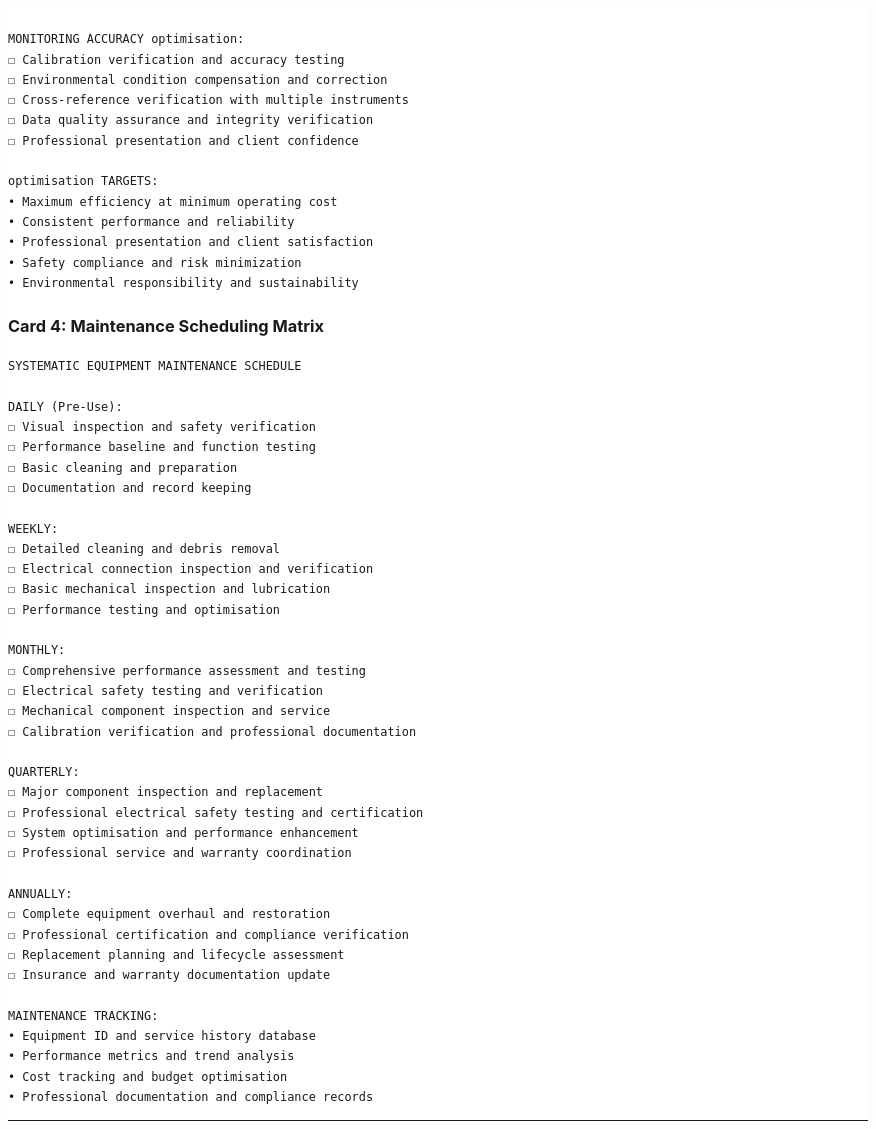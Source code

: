 ```

MONITORING ACCURACY optimisation:
☐ Calibration verification and accuracy testing
☐ Environmental condition compensation and correction
☐ Cross-reference verification with multiple instruments
☐ Data quality assurance and integrity verification
☐ Professional presentation and client confidence

optimisation TARGETS:
• Maximum efficiency at minimum operating cost
• Consistent performance and reliability
• Professional presentation and client satisfaction
• Safety compliance and risk minimization
• Environmental responsibility and sustainability
```

### **Card 4: Maintenance Scheduling Matrix**

```
SYSTEMATIC EQUIPMENT MAINTENANCE SCHEDULE

DAILY (Pre-Use):
☐ Visual inspection and safety verification
☐ Performance baseline and function testing
☐ Basic cleaning and preparation
☐ Documentation and record keeping

WEEKLY:
☐ Detailed cleaning and debris removal
☐ Electrical connection inspection and verification
☐ Basic mechanical inspection and lubrication
☐ Performance testing and optimisation

MONTHLY:
☐ Comprehensive performance assessment and testing
☐ Electrical safety testing and verification
☐ Mechanical component inspection and service
☐ Calibration verification and professional documentation

QUARTERLY:
☐ Major component inspection and replacement
☐ Professional electrical safety testing and certification
☐ System optimisation and performance enhancement
☐ Professional service and warranty coordination

ANNUALLY:
☐ Complete equipment overhaul and restoration
☐ Professional certification and compliance verification
☐ Replacement planning and lifecycle assessment
☐ Insurance and warranty documentation update

MAINTENANCE TRACKING:
• Equipment ID and service history database
• Performance metrics and trend analysis
• Cost tracking and budget optimisation
• Professional documentation and compliance records
```

---